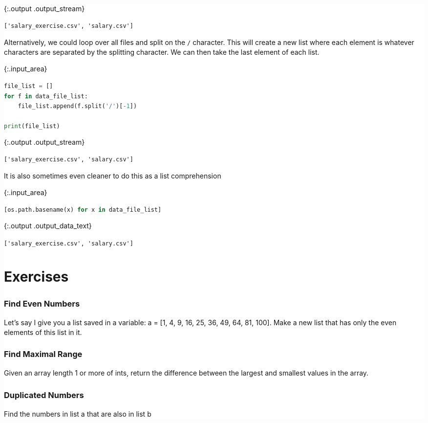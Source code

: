 {:.output .output_stream}
```
['salary_exercise.csv', 'salary.csv']

```

Alternatively, we could loop over all files and split on the `/` character.  This will create a new list where each element is whatever characters are separated by the splitting character.  We can then take the last element of each list.



{:.input_area}
```python
file_list = []
for f in data_file_list:
    file_list.append(f.split('/')[-1])

print(file_list)
```


{:.output .output_stream}
```
['salary_exercise.csv', 'salary.csv']

```

It is also sometimes even cleaner to do this as a list comprehension



{:.input_area}
```python
[os.path.basename(x) for x in data_file_list]
```





{:.output .output_data_text}
```
['salary_exercise.csv', 'salary.csv']
```



# Exercises

### Find Even Numbers
Let’s say I give you a list saved in a variable: a = [1, 4, 9, 16, 25, 36, 49, 64, 81, 100]. Make a new list that has only the even elements of this list in it.

### Find Maximal Range
Given an array length 1 or more of ints, return the difference between the largest and smallest values in the array. 

### Duplicated Numbers
Find the numbers in list a that are also in list b
